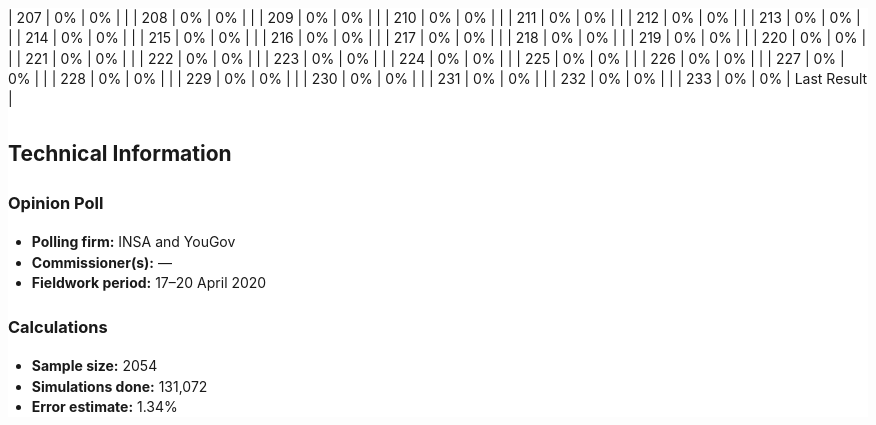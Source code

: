 | 207 | 0% | 0% |  |
| 208 | 0% | 0% |  |
| 209 | 0% | 0% |  |
| 210 | 0% | 0% |  |
| 211 | 0% | 0% |  |
| 212 | 0% | 0% |  |
| 213 | 0% | 0% |  |
| 214 | 0% | 0% |  |
| 215 | 0% | 0% |  |
| 216 | 0% | 0% |  |
| 217 | 0% | 0% |  |
| 218 | 0% | 0% |  |
| 219 | 0% | 0% |  |
| 220 | 0% | 0% |  |
| 221 | 0% | 0% |  |
| 222 | 0% | 0% |  |
| 223 | 0% | 0% |  |
| 224 | 0% | 0% |  |
| 225 | 0% | 0% |  |
| 226 | 0% | 0% |  |
| 227 | 0% | 0% |  |
| 228 | 0% | 0% |  |
| 229 | 0% | 0% |  |
| 230 | 0% | 0% |  |
| 231 | 0% | 0% |  |
| 232 | 0% | 0% |  |
| 233 | 0% | 0% | Last Result |


## Technical Information

### Opinion Poll

+ **Polling firm:** INSA and YouGov
+ **Commissioner(s):** —
+ **Fieldwork period:** 17–20 April 2020

### Calculations

+ **Sample size:** 2054
+ **Simulations done:** 131,072
+ **Error estimate:** 1.34%

